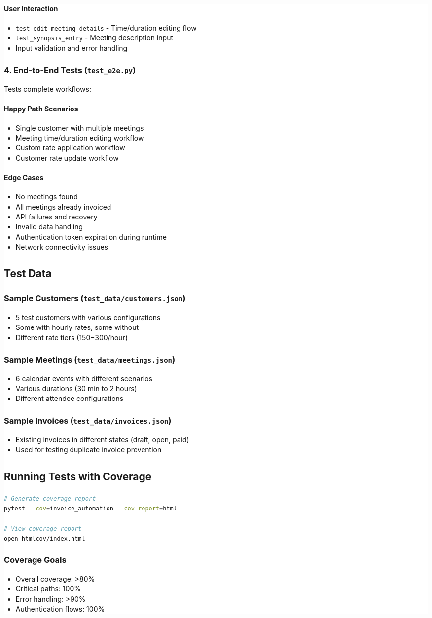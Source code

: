 #### User Interaction
- `test_edit_meeting_details` - Time/duration editing flow
- `test_synopsis_entry` - Meeting description input
- Input validation and error handling

### 4. End-to-End Tests (`test_e2e.py`)

Tests complete workflows:

#### Happy Path Scenarios
- Single customer with multiple meetings
- Meeting time/duration editing workflow
- Custom rate application workflow
- Customer rate update workflow

#### Edge Cases
- No meetings found
- All meetings already invoiced
- API failures and recovery
- Invalid data handling
- Authentication token expiration during runtime
- Network connectivity issues

## Test Data

### Sample Customers (`test_data/customers.json`)
- 5 test customers with various configurations
- Some with hourly rates, some without
- Different rate tiers ($150-$300/hour)

### Sample Meetings (`test_data/meetings.json`)
- 6 calendar events with different scenarios
- Various durations (30 min to 2 hours)
- Different attendee configurations

### Sample Invoices (`test_data/invoices.json`)
- Existing invoices in different states (draft, open, paid)
- Used for testing duplicate invoice prevention

## Running Tests with Coverage

```bash
# Generate coverage report
pytest --cov=invoice_automation --cov-report=html

# View coverage report
open htmlcov/index.html
```

### Coverage Goals
- Overall coverage: >80%
- Critical paths: 100%
- Error handling: >90%
- Authentication flows: 100%
